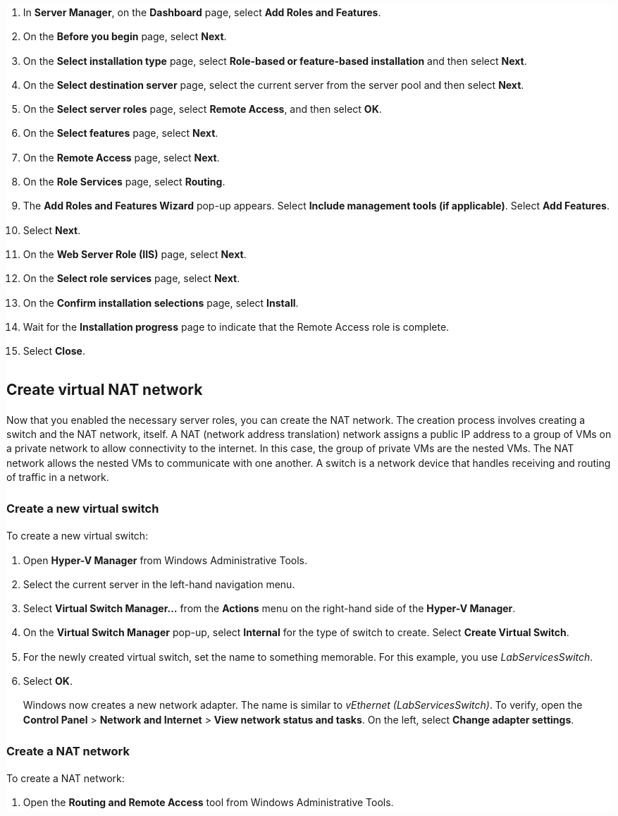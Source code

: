1. In **Server Manager**, on the **Dashboard** page, select **Add Roles and Features**.

1. On the **Before you begin** page, select **Next**.
1. On the **Select installation type** page, select **Role-based or feature-based installation** and then select **Next**.
1. On the **Select destination server** page, select the current server from the server pool and then select **Next**.
1. On the **Select server roles** page, select **Remote Access**, and then select **OK**.
1. On the **Select features** page, select **Next**.
1. On the **Remote Access** page, select **Next**.
1. On the **Role Services** page, select **Routing**.
1. The **Add Roles and Features Wizard** pop-up appears.  Select **Include management tools (if applicable)**.  Select **Add Features**.
1. Select **Next**.
1. On the **Web Server Role (IIS)** page, select **Next**.
1. On the **Select role services** page, select **Next**.
1. On the **Confirm installation selections** page, select **Install**.
1. Wait for the **Installation progress** page to indicate that the Remote Access role is complete.  
1. Select **Close**.

## Create virtual NAT network

Now that you enabled the necessary server roles, you can create the NAT network.  The creation process involves creating a switch and the NAT network, itself.  A NAT (network address translation) network assigns a public IP address to a group of VMs on a private network to allow connectivity to the internet.  In this case, the group of private VMs are the nested VMs.  The NAT network allows the nested VMs to communicate with one another. A switch is a network device that handles receiving and routing of traffic in a network.

### Create a new virtual switch

To create a new virtual switch:

1. Open **Hyper-V Manager** from Windows Administrative Tools.

1. Select the current server in the left-hand navigation menu.
1. Select **Virtual Switch Manager…** from the **Actions** menu on the right-hand side of the **Hyper-V Manager**.
1. On the **Virtual Switch Manager** pop-up, select **Internal** for the type of switch to create.  Select **Create Virtual Switch**.
1. For the newly created virtual switch, set the name to something memorable.  For this example, you use *LabServicesSwitch*.
1. Select **OK**.

    Windows now creates a new network adapter. The name is similar to *vEthernet (LabServicesSwitch)*.  To verify, open the **Control Panel** > **Network and Internet** > **View network status and tasks**.  On the left, select **Change adapter settings**.

### Create a NAT network

To create a NAT network: 

1. Open the **Routing and Remote Access** tool from Windows Administrative Tools.
